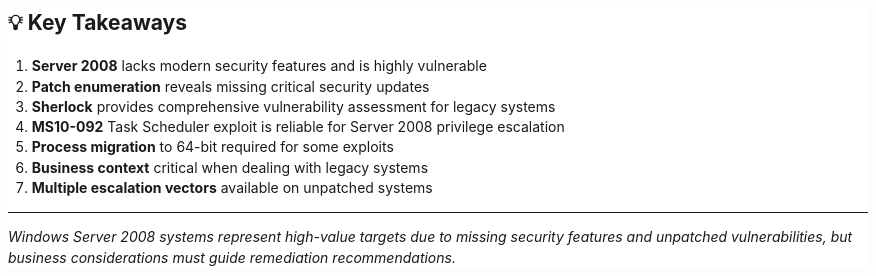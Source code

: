 ## 💡 Key Takeaways

1. **Server 2008** lacks modern security features and is highly vulnerable
2. **Patch enumeration** reveals missing critical security updates
3. **Sherlock** provides comprehensive vulnerability assessment for legacy systems
4. **MS10-092** Task Scheduler exploit is reliable for Server 2008 privilege escalation
5. **Process migration** to 64-bit required for some exploits
6. **Business context** critical when dealing with legacy systems
7. **Multiple escalation vectors** available on unpatched systems

---

*Windows Server 2008 systems represent high-value targets due to missing security features and unpatched vulnerabilities, but business considerations must guide remediation recommendations.* 